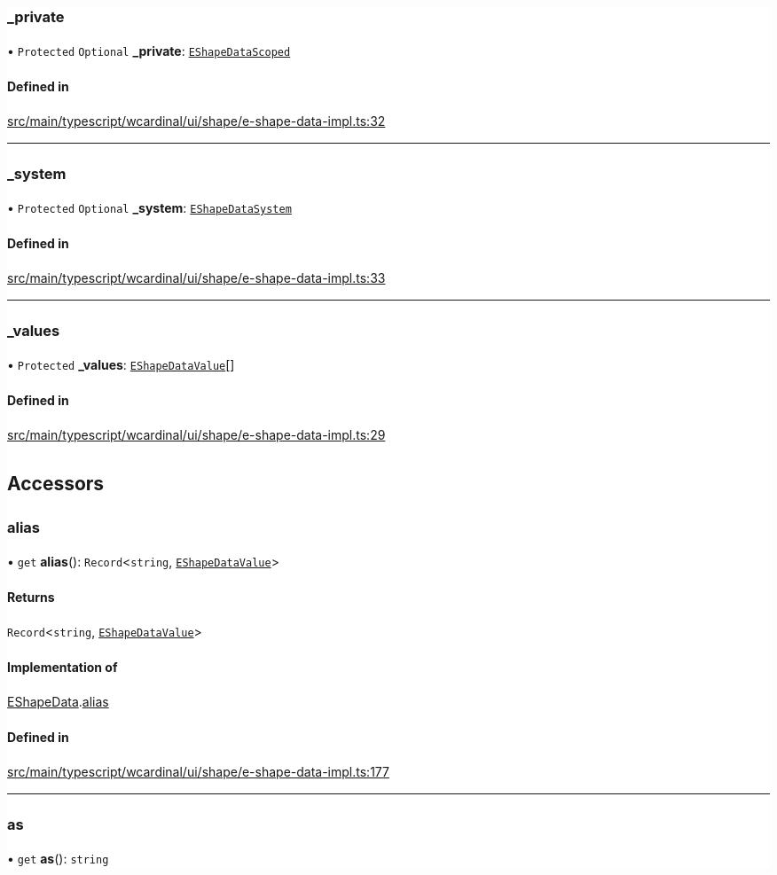 ### \_private

• `Protected` `Optional` **\_private**: [`EShapeDataScoped`](../interfaces/EShapeDataScoped.md)

#### Defined in

[src/main/typescript/wcardinal/ui/shape/e-shape-data-impl.ts:32](https://github.com/winter-cardinal/winter-cardinal-ui/blob/v0.310.1/src/main/typescript/wcardinal/ui/shape/e-shape-data-impl.ts#L32)

___

### \_system

• `Protected` `Optional` **\_system**: [`EShapeDataSystem`](../interfaces/EShapeDataSystem.md)

#### Defined in

[src/main/typescript/wcardinal/ui/shape/e-shape-data-impl.ts:33](https://github.com/winter-cardinal/winter-cardinal-ui/blob/v0.310.1/src/main/typescript/wcardinal/ui/shape/e-shape-data-impl.ts#L33)

___

### \_values

• `Protected` **\_values**: [`EShapeDataValue`](../interfaces/EShapeDataValue.md)[]

#### Defined in

[src/main/typescript/wcardinal/ui/shape/e-shape-data-impl.ts:29](https://github.com/winter-cardinal/winter-cardinal-ui/blob/v0.310.1/src/main/typescript/wcardinal/ui/shape/e-shape-data-impl.ts#L29)

## Accessors

### alias

• `get` **alias**(): `Record`\<`string`, [`EShapeDataValue`](../interfaces/EShapeDataValue.md)\>

#### Returns

`Record`\<`string`, [`EShapeDataValue`](../interfaces/EShapeDataValue.md)\>

#### Implementation of

[EShapeData](../interfaces/EShapeData.md).[alias](../interfaces/EShapeData.md#alias)

#### Defined in

[src/main/typescript/wcardinal/ui/shape/e-shape-data-impl.ts:177](https://github.com/winter-cardinal/winter-cardinal-ui/blob/v0.310.1/src/main/typescript/wcardinal/ui/shape/e-shape-data-impl.ts#L177)

___

### as

• `get` **as**(): `string`

